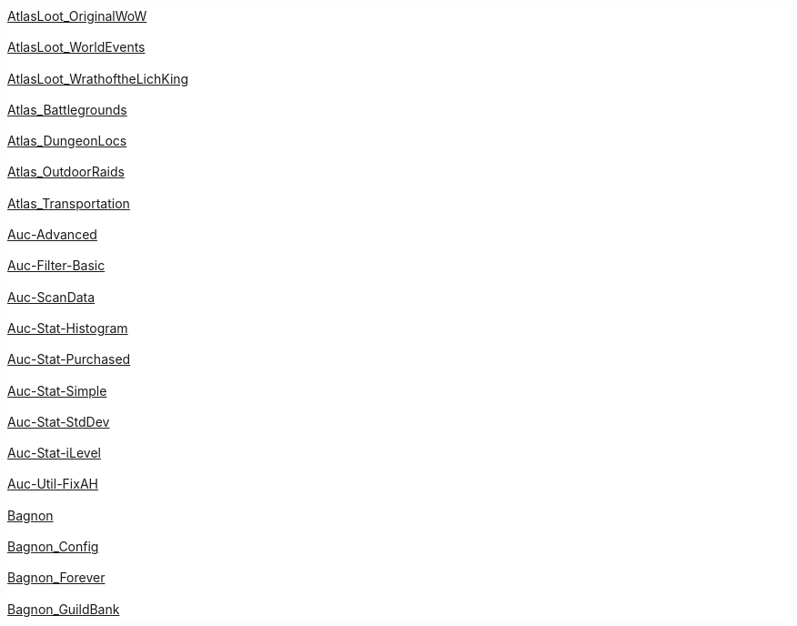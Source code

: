 <a href="https://yehonal.github.io/DownGit/#/home?url=https://github.com/wowgaming/addon-archive/tree/master/AtlasLoot_OriginalWoW" target="_blank">AtlasLoot_OriginalWoW</a>

<a href="https://yehonal.github.io/DownGit/#/home?url=https://github.com/wowgaming/addon-archive/tree/master/AtlasLoot_WorldEvents" target="_blank">AtlasLoot_WorldEvents</a>

<a href="https://yehonal.github.io/DownGit/#/home?url=https://github.com/wowgaming/addon-archive/tree/master/AtlasLoot_WrathoftheLichKing" target="_blank">AtlasLoot_WrathoftheLichKing</a>

<a href="https://yehonal.github.io/DownGit/#/home?url=https://github.com/wowgaming/addon-archive/tree/master/Atlas_Battlegrounds" target="_blank">Atlas_Battlegrounds</a>

<a href="https://yehonal.github.io/DownGit/#/home?url=https://github.com/wowgaming/addon-archive/tree/master/Atlas_DungeonLocs" target="_blank">Atlas_DungeonLocs</a>

<a href="https://yehonal.github.io/DownGit/#/home?url=https://github.com/wowgaming/addon-archive/tree/master/Atlas_OutdoorRaids" target="_blank">Atlas_OutdoorRaids</a>

<a href="https://yehonal.github.io/DownGit/#/home?url=https://github.com/wowgaming/addon-archive/tree/master/Atlas_Transportation" target="_blank">Atlas_Transportation</a>

<a href="https://yehonal.github.io/DownGit/#/home?url=https://github.com/wowgaming/addon-archive/tree/master/Auc-Advanced" target="_blank">Auc-Advanced</a>

<a href="https://yehonal.github.io/DownGit/#/home?url=https://github.com/wowgaming/addon-archive/tree/master/Auc-Filter-Basic" target="_blank">Auc-Filter-Basic</a>

<a href="https://yehonal.github.io/DownGit/#/home?url=https://github.com/wowgaming/addon-archive/tree/master/Auc-ScanData" target="_blank">Auc-ScanData</a>

<a href="https://yehonal.github.io/DownGit/#/home?url=https://github.com/wowgaming/addon-archive/tree/master/Auc-Stat-Histogram" target="_blank">Auc-Stat-Histogram</a>

<a href="https://yehonal.github.io/DownGit/#/home?url=https://github.com/wowgaming/addon-archive/tree/master/Auc-Stat-Purchased" target="_blank">Auc-Stat-Purchased</a>

<a href="https://yehonal.github.io/DownGit/#/home?url=https://github.com/wowgaming/addon-archive/tree/master/Auc-Stat-Simple" target="_blank">Auc-Stat-Simple</a>

<a href="https://yehonal.github.io/DownGit/#/home?url=https://github.com/wowgaming/addon-archive/tree/master/Auc-Stat-StdDev" target="_blank">Auc-Stat-StdDev</a>

<a href="https://yehonal.github.io/DownGit/#/home?url=https://github.com/wowgaming/addon-archive/tree/master/Auc-Stat-iLevel" target="_blank">Auc-Stat-iLevel</a>

<a href="https://yehonal.github.io/DownGit/#/home?url=https://github.com/wowgaming/addon-archive/tree/master/Auc-Util-FixAH" target="_blank">Auc-Util-FixAH</a>

<a href="https://yehonal.github.io/DownGit/#/home?url=https://github.com/wowgaming/addon-archive/tree/master/Bagnon" target="_blank">Bagnon</a>

<a href="https://yehonal.github.io/DownGit/#/home?url=https://github.com/wowgaming/addon-archive/tree/master/Bagnon_Config" target="_blank">Bagnon_Config</a>

<a href="https://yehonal.github.io/DownGit/#/home?url=https://github.com/wowgaming/addon-archive/tree/master/Bagnon_Forever" target="_blank">Bagnon_Forever</a>

<a href="https://yehonal.github.io/DownGit/#/home?url=https://github.com/wowgaming/addon-archive/tree/master/Bagnon_GuildBank" target="_blank">Bagnon_GuildBank</a>
